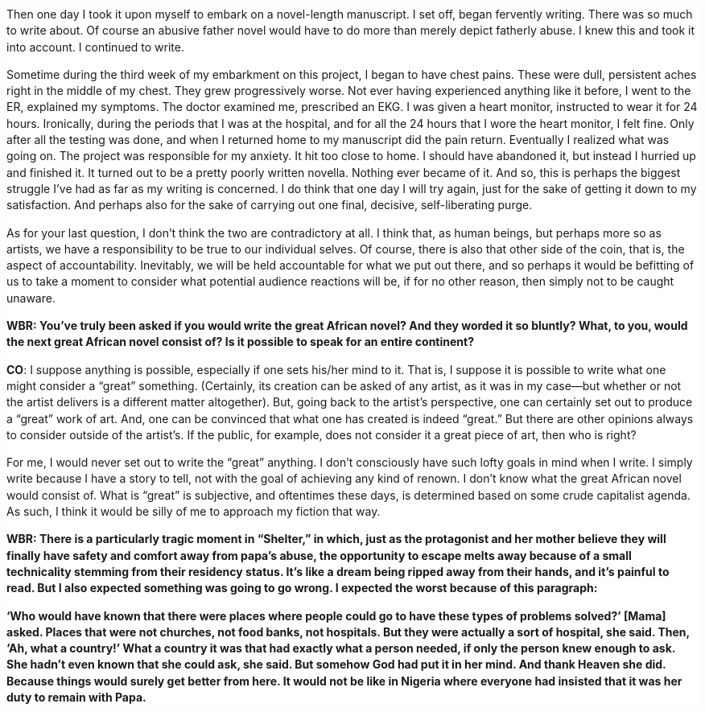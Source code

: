 Then one day I took it upon myself to embark on a novel-length manuscript. I set off, began fervently writing. There was so much to write about. Of course an abusive father novel would have to do more than merely depict fatherly abuse. I knew this and took it into account. I continued to write.

Sometime during the third week of my embarkment on this project, I began to have chest pains. These were dull, persistent aches right in the middle of my chest. They grew progressively worse. Not ever having experienced anything like it before, I went to the ER, explained my symptoms. The doctor examined me, prescribed an EKG. I was given a heart monitor, instructed to wear it for 24 hours. Ironically, during the periods that I was at the hospital, and for all the 24 hours that I wore the heart monitor, I felt fine. Only after all the testing was done, and when I returned home to my manuscript did the pain return. Eventually I realized what was going on. The project was responsible for my anxiety. It hit too close to home. I should have abandoned it, but instead I hurried up and finished it. It turned out to be a pretty poorly written novella. Nothing ever became of it. And so, this is perhaps the biggest struggle I’ve had as far as my writing is concerned. I do think that one day I will try again, just for the sake of getting it down to my satisfaction. And perhaps also for the sake of carrying out one final, decisive, self-liberating purge.

As for your last question, I don’t think the two are contradictory at all. I think that, as human beings, but perhaps more so as artists, we have a responsibility to be true to our individual selves. Of course, there is also that other side of the coin, that is, the aspect of accountability. Inevitably, we will be held accountable for what we put out there, and so perhaps it would be befitting of us to take a moment to consider what potential audience reactions will be, if for no other reason, then simply not to be caught unaware.

**WBR: You’ve truly been asked if you would write the great African novel? And they worded it so bluntly? What, to you, would the next great African novel consist of? Is it possible to speak for an entire continent?**  

**CO**: I suppose anything is possible, especially if one sets his/her mind to it. That is, I suppose it is possible to write what one might consider a “great” something. (Certainly, its creation can be asked of any artist, as it was in my case—but whether or not the artist delivers is a different matter altogether). But, going back to the artist’s perspective, one can certainly set out to produce a “great” work of art. And, one can be convinced that what one has created is indeed “great.” But there are other opinions always to consider outside of the artist’s. If the public, for example, does not consider it a great piece of art, then who is right?

For me, I would never set out to write the “great” anything. I don’t consciously have such lofty goals in mind when I write. I simply write because I have a story to tell, not with the goal of achieving any kind of renown. I don’t know what the great African novel would consist of. What is “great” is subjective, and oftentimes these days, is determined based on some crude capitalist agenda. As such, I think it would be silly of me to approach my fiction that way.

**WBR: There is a particularly tragic moment in “Shelter,” in which, just as the protagonist and her mother believe they will finally have safety and comfort away from papa’s abuse, the opportunity to escape melts away because of a small technicality stemming from their residency status. It’s like a dream being ripped away from their hands, and it’s painful to read. But I also expected something was going to go wrong. I expected the worst because of this paragraph:**

**‘Who would have known that there were places where people could go to have these types of problems solved?’ [Mama] asked. Places that were not churches, not food banks, not hospitals. But they were actually a sort of hospital, she said. Then, ‘Ah, what a country!’ What a country it was that had exactly what a person needed, if only the person knew enough to ask. She hadn’t even known that she could ask, she said. But somehow God had put it in her mind. And thank Heaven she did. Because things would surely get better from here. It would not be like in Nigeria where everyone had insisted that it was her duty to remain with Papa.**  
